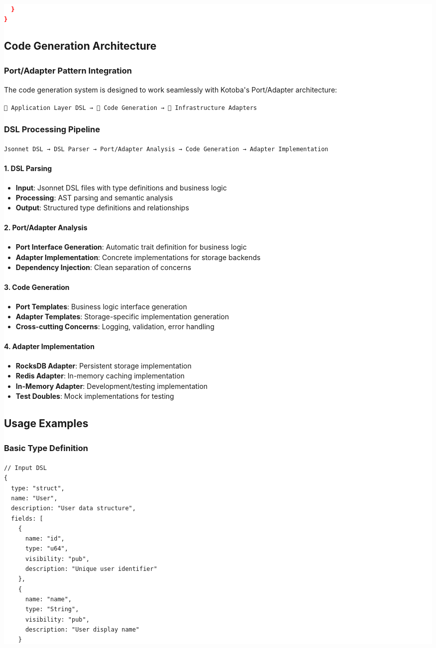 ```json
  }
}
```

## Code Generation Architecture

### Port/Adapter Pattern Integration

The code generation system is designed to work seamlessly with Kotoba's Port/Adapter architecture:

```
🎯 Application Layer DSL → 🔄 Code Generation → 🔧 Infrastructure Adapters
```

### DSL Processing Pipeline

```
Jsonnet DSL → DSL Parser → Port/Adapter Analysis → Code Generation → Adapter Implementation
```

#### 1. DSL Parsing
- **Input**: Jsonnet DSL files with type definitions and business logic
- **Processing**: AST parsing and semantic analysis
- **Output**: Structured type definitions and relationships

#### 2. Port/Adapter Analysis
- **Port Interface Generation**: Automatic trait definition for business logic
- **Adapter Implementation**: Concrete implementations for storage backends
- **Dependency Injection**: Clean separation of concerns

#### 3. Code Generation
- **Port Templates**: Business logic interface generation
- **Adapter Templates**: Storage-specific implementation generation
- **Cross-cutting Concerns**: Logging, validation, error handling

#### 4. Adapter Implementation
- **RocksDB Adapter**: Persistent storage implementation
- **Redis Adapter**: In-memory caching implementation
- **In-Memory Adapter**: Development/testing implementation
- **Test Doubles**: Mock implementations for testing

## Usage Examples

### Basic Type Definition

```jsonnet
// Input DSL
{
  type: "struct",
  name: "User",
  description: "User data structure",
  fields: [
    {
      name: "id",
      type: "u64",
      visibility: "pub",
      description: "Unique user identifier"
    },
    {
      name: "name",
      type: "String",
      visibility: "pub",
      description: "User display name"
    }
```